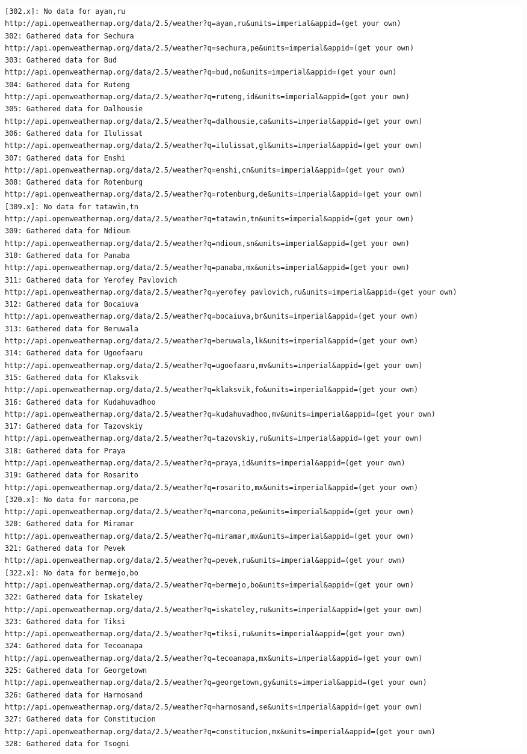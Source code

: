     [302.x]: No data for ayan,ru
    http://api.openweathermap.org/data/2.5/weather?q=ayan,ru&units=imperial&appid=(get your own)
    302: Gathered data for Sechura
    http://api.openweathermap.org/data/2.5/weather?q=sechura,pe&units=imperial&appid=(get your own)
    303: Gathered data for Bud
    http://api.openweathermap.org/data/2.5/weather?q=bud,no&units=imperial&appid=(get your own)
    304: Gathered data for Ruteng
    http://api.openweathermap.org/data/2.5/weather?q=ruteng,id&units=imperial&appid=(get your own)
    305: Gathered data for Dalhousie
    http://api.openweathermap.org/data/2.5/weather?q=dalhousie,ca&units=imperial&appid=(get your own)
    306: Gathered data for Ilulissat
    http://api.openweathermap.org/data/2.5/weather?q=ilulissat,gl&units=imperial&appid=(get your own)
    307: Gathered data for Enshi
    http://api.openweathermap.org/data/2.5/weather?q=enshi,cn&units=imperial&appid=(get your own)
    308: Gathered data for Rotenburg
    http://api.openweathermap.org/data/2.5/weather?q=rotenburg,de&units=imperial&appid=(get your own)
    [309.x]: No data for tatawin,tn
    http://api.openweathermap.org/data/2.5/weather?q=tatawin,tn&units=imperial&appid=(get your own)
    309: Gathered data for Ndioum
    http://api.openweathermap.org/data/2.5/weather?q=ndioum,sn&units=imperial&appid=(get your own)
    310: Gathered data for Panaba
    http://api.openweathermap.org/data/2.5/weather?q=panaba,mx&units=imperial&appid=(get your own)
    311: Gathered data for Yerofey Pavlovich
    http://api.openweathermap.org/data/2.5/weather?q=yerofey pavlovich,ru&units=imperial&appid=(get your own)
    312: Gathered data for Bocaiuva
    http://api.openweathermap.org/data/2.5/weather?q=bocaiuva,br&units=imperial&appid=(get your own)
    313: Gathered data for Beruwala
    http://api.openweathermap.org/data/2.5/weather?q=beruwala,lk&units=imperial&appid=(get your own)
    314: Gathered data for Ugoofaaru
    http://api.openweathermap.org/data/2.5/weather?q=ugoofaaru,mv&units=imperial&appid=(get your own)
    315: Gathered data for Klaksvik
    http://api.openweathermap.org/data/2.5/weather?q=klaksvik,fo&units=imperial&appid=(get your own)
    316: Gathered data for Kudahuvadhoo
    http://api.openweathermap.org/data/2.5/weather?q=kudahuvadhoo,mv&units=imperial&appid=(get your own)
    317: Gathered data for Tazovskiy
    http://api.openweathermap.org/data/2.5/weather?q=tazovskiy,ru&units=imperial&appid=(get your own)
    318: Gathered data for Praya
    http://api.openweathermap.org/data/2.5/weather?q=praya,id&units=imperial&appid=(get your own)
    319: Gathered data for Rosarito
    http://api.openweathermap.org/data/2.5/weather?q=rosarito,mx&units=imperial&appid=(get your own)
    [320.x]: No data for marcona,pe
    http://api.openweathermap.org/data/2.5/weather?q=marcona,pe&units=imperial&appid=(get your own)
    320: Gathered data for Miramar
    http://api.openweathermap.org/data/2.5/weather?q=miramar,mx&units=imperial&appid=(get your own)
    321: Gathered data for Pevek
    http://api.openweathermap.org/data/2.5/weather?q=pevek,ru&units=imperial&appid=(get your own)
    [322.x]: No data for bermejo,bo
    http://api.openweathermap.org/data/2.5/weather?q=bermejo,bo&units=imperial&appid=(get your own)
    322: Gathered data for Iskateley
    http://api.openweathermap.org/data/2.5/weather?q=iskateley,ru&units=imperial&appid=(get your own)
    323: Gathered data for Tiksi
    http://api.openweathermap.org/data/2.5/weather?q=tiksi,ru&units=imperial&appid=(get your own)
    324: Gathered data for Tecoanapa
    http://api.openweathermap.org/data/2.5/weather?q=tecoanapa,mx&units=imperial&appid=(get your own)
    325: Gathered data for Georgetown
    http://api.openweathermap.org/data/2.5/weather?q=georgetown,gy&units=imperial&appid=(get your own)
    326: Gathered data for Harnosand
    http://api.openweathermap.org/data/2.5/weather?q=harnosand,se&units=imperial&appid=(get your own)
    327: Gathered data for Constitucion
    http://api.openweathermap.org/data/2.5/weather?q=constitucion,mx&units=imperial&appid=(get your own)
    328: Gathered data for Tsogni
